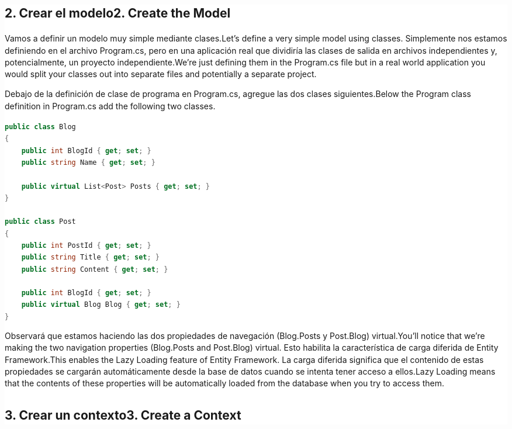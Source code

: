 ## <a name="2-create-the-model"></a><span data-ttu-id="7b68d-124">2. Crear el modelo</span><span class="sxs-lookup"><span data-stu-id="7b68d-124">2. Create the Model</span></span>

<span data-ttu-id="7b68d-125">Vamos a definir un modelo muy simple mediante clases.</span><span class="sxs-lookup"><span data-stu-id="7b68d-125">Let’s define a very simple model using classes.</span></span> <span data-ttu-id="7b68d-126">Simplemente nos estamos definiendo en el archivo Program.cs, pero en una aplicación real que dividiría las clases de salida en archivos independientes y, potencialmente, un proyecto independiente.</span><span class="sxs-lookup"><span data-stu-id="7b68d-126">We’re just defining them in the Program.cs file but in a real world application you would split your classes out into separate files and potentially a separate project.</span></span>

<span data-ttu-id="7b68d-127">Debajo de la definición de clase de programa en Program.cs, agregue las dos clases siguientes.</span><span class="sxs-lookup"><span data-stu-id="7b68d-127">Below the Program class definition in Program.cs add the following two classes.</span></span>

``` csharp
public class Blog
{
    public int BlogId { get; set; }
    public string Name { get; set; }

    public virtual List<Post> Posts { get; set; }
}

public class Post
{
    public int PostId { get; set; }
    public string Title { get; set; }
    public string Content { get; set; }

    public int BlogId { get; set; }
    public virtual Blog Blog { get; set; }
}
```

<span data-ttu-id="7b68d-128">Observará que estamos haciendo las dos propiedades de navegación (Blog.Posts y Post.Blog) virtual.</span><span class="sxs-lookup"><span data-stu-id="7b68d-128">You’ll notice that we’re making the two navigation properties (Blog.Posts and Post.Blog) virtual.</span></span> <span data-ttu-id="7b68d-129">Esto habilita la característica de carga diferida de Entity Framework.</span><span class="sxs-lookup"><span data-stu-id="7b68d-129">This enables the Lazy Loading feature of Entity Framework.</span></span> <span data-ttu-id="7b68d-130">La carga diferida significa que el contenido de estas propiedades se cargarán automáticamente desde la base de datos cuando se intenta tener acceso a ellos.</span><span class="sxs-lookup"><span data-stu-id="7b68d-130">Lazy Loading means that the contents of these properties will be automatically loaded from the database when you try to access them.</span></span>

## <a name="3-create-a-context"></a><span data-ttu-id="7b68d-131">3. Crear un contexto</span><span class="sxs-lookup"><span data-stu-id="7b68d-131">3. Create a Context</span></span>
